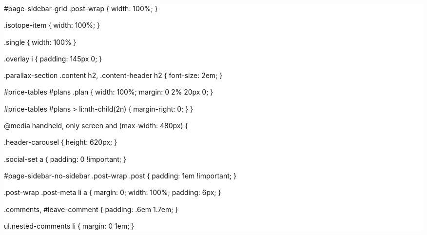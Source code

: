   #page-sidebar-grid .post-wrap {
    width: 100%;
  }

  .isotope-item {
    width: 100%;
  }

  .single {
    width: 100%
  }

  .overlay i {
    padding: 145px 0;
  }

  .parallax-section .content h2, .content-header h2  {
    font-size: 2em;
  }

  #price-tables #plans .plan {
    width: 100%;
    margin: 0 2% 20px 0;
  }

  #price-tables #plans > li:nth-child(2n) {
    margin-right: 0;
  }
}

@media handheld, only screen and (max-width: 480px) {
  
  .header-carousel {
    height: 620px;
  }

  .social-set a {
    padding: 0 !important;
  }

  #page-sidebar-no-sidebar .post-wrap .post {
    padding: 1em !important;
  }

  .post-wrap .post-meta li a {
    margin: 0;
    width: 100%;
    padding: 6px;
  }

  .comments, #leave-comment {
    padding: .6em 1.7em;
  }

  ul.nested-comments li {
    margin: 0 1em;
  }
